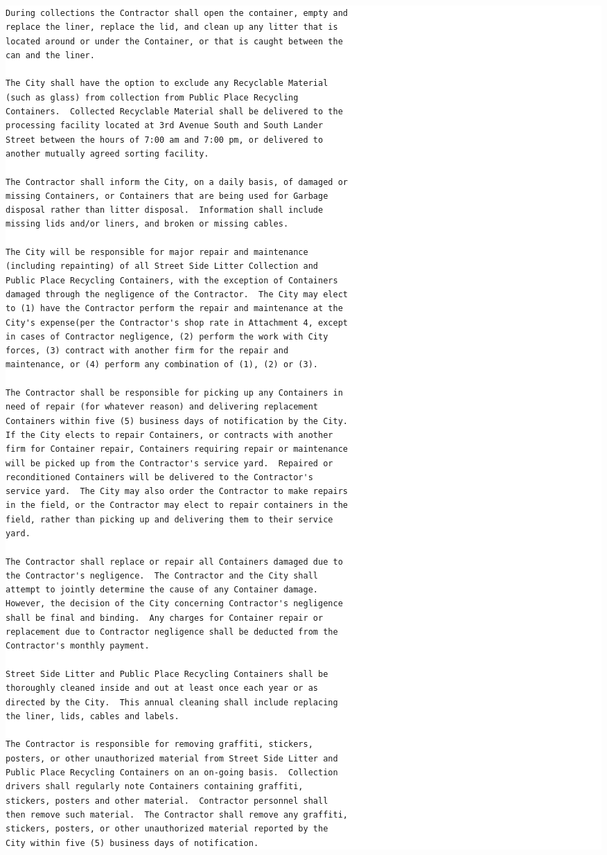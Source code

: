     During collections the Contractor shall open the container, empty and  
    replace the liner, replace the lid, and clean up any litter that is  
    located around or under the Container, or that is caught between the  
    can and the liner.  
  
    The City shall have the option to exclude any Recyclable Material  
    (such as glass) from collection from Public Place Recycling  
    Containers.  Collected Recyclable Material shall be delivered to the  
    processing facility located at 3rd Avenue South and South Lander  
    Street between the hours of 7:00 am and 7:00 pm, or delivered to  
    another mutually agreed sorting facility.  
  
    The Contractor shall inform the City, on a daily basis, of damaged or  
    missing Containers, or Containers that are being used for Garbage  
    disposal rather than litter disposal.  Information shall include  
    missing lids and/or liners, and broken or missing cables.  
  
    The City will be responsible for major repair and maintenance  
    (including repainting) of all Street Side Litter Collection and  
    Public Place Recycling Containers, with the exception of Containers  
    damaged through the negligence of the Contractor.  The City may elect  
    to (1) have the Contractor perform the repair and maintenance at the  
    City's expense(per the Contractor's shop rate in Attachment 4, except  
    in cases of Contractor negligence, (2) perform the work with City  
    forces, (3) contract with another firm for the repair and  
    maintenance, or (4) perform any combination of (1), (2) or (3).  
  
    The Contractor shall be responsible for picking up any Containers in  
    need of repair (for whatever reason) and delivering replacement  
    Containers within five (5) business days of notification by the City.  
    If the City elects to repair Containers, or contracts with another  
    firm for Container repair, Containers requiring repair or maintenance  
    will be picked up from the Contractor's service yard.  Repaired or  
    reconditioned Containers will be delivered to the Contractor's  
    service yard.  The City may also order the Contractor to make repairs  
    in the field, or the Contractor may elect to repair containers in the  
    field, rather than picking up and delivering them to their service  
    yard.  
  
    The Contractor shall replace or repair all Containers damaged due to  
    the Contractor's negligence.  The Contractor and the City shall  
    attempt to jointly determine the cause of any Container damage.  
    However, the decision of the City concerning Contractor's negligence  
    shall be final and binding.  Any charges for Container repair or  
    replacement due to Contractor negligence shall be deducted from the  
    Contractor's monthly payment.  
  
    Street Side Litter and Public Place Recycling Containers shall be  
    thoroughly cleaned inside and out at least once each year or as  
    directed by the City.  This annual cleaning shall include replacing  
    the liner, lids, cables and labels.  
  
    The Contractor is responsible for removing graffiti, stickers,  
    posters, or other unauthorized material from Street Side Litter and  
    Public Place Recycling Containers on an on-going basis.  Collection  
    drivers shall regularly note Containers containing graffiti,  
    stickers, posters and other material.  Contractor personnel shall  
    then remove such material.  The Contractor shall remove any graffiti,  
    stickers, posters, or other unauthorized material reported by the  
    City within five (5) business days of notification.  
  